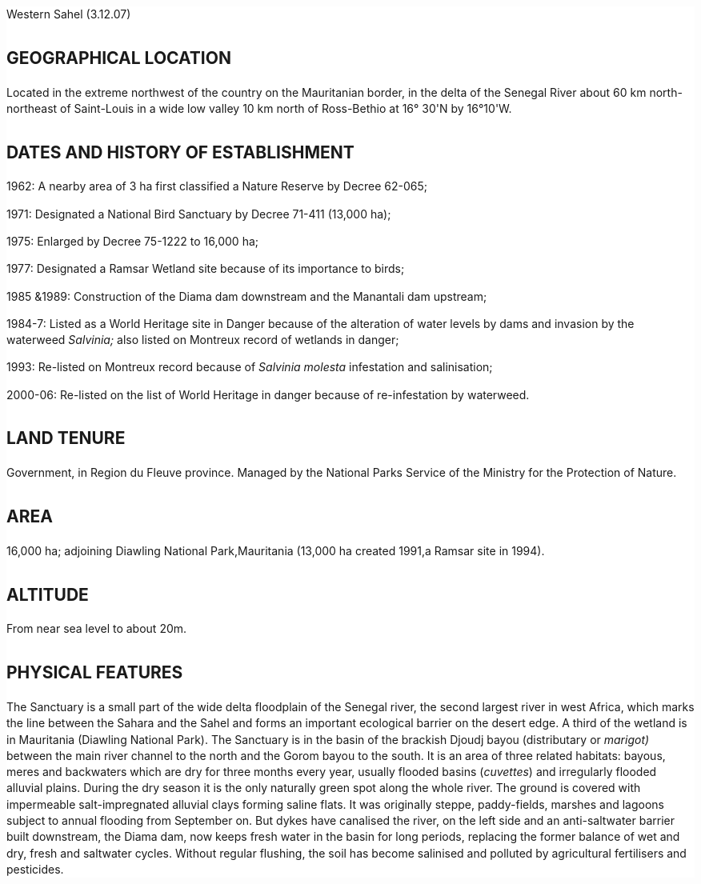 Western Sahel (3.12.07)

GEOGRAPHICAL LOCATION 
----------------------

Located in the extreme northwest of the country on the Mauritanian border, in the delta of the Senegal River about 60 km north-northeast of Saint-Louis in a wide low valley 10 km north of Ross-Bethio at 16° 30'N by 16°10'W.

DATES AND HISTORY OF ESTABLISHMENT
----------------------------------

1962: A nearby area of 3 ha first classified a Nature Reserve by Decree 62-065;

1971: Designated a National Bird Sanctuary by Decree 71-411 (13,000 ha);

1975: Enlarged by Decree 75-1222 to 16,000 ha;

1977: Designated a Ramsar Wetland site because of its importance to birds;

1985 &1989: Construction of the Diama dam downstream and the Manantali dam upstream;

1984-7: Listed as a World Heritage site in Danger because of the alteration of water levels by dams and invasion by the waterweed *Salvinia;* also listed on Montreux record of wetlands in danger;

1993: Re-listed on Montreux record because of *Salvinia molesta* infestation and salinisation;

2000-06: Re-listed on the list of World Heritage in danger because of re-infestation by waterweed.

LAND TENURE 
------------

Government, in Region du Fleuve province. Managed by the National Parks Service of the Ministry for the Protection of Nature.

AREA 
-----

16,000 ha; adjoining Diawling National Park,Mauritania (13,000 ha created 1991,a Ramsar site in 1994).

ALTITUDE 
---------

From near sea level to about 20m.

PHYSICAL FEATURES
-----------------

The Sanctuary is a small part of the wide delta floodplain of the Senegal river, the second largest river in west Africa, which marks the line between the Sahara and the Sahel and forms an important ecological barrier on the desert edge. A third of the wetland is in Mauritania (Diawling National Park). The Sanctuary is in the basin of the brackish Djoudj bayou (distributary or *marigot)* between the main river channel to the north and the Gorom bayou to the south. It is an area of three related habitats: bayous, meres and backwaters which are dry for three months every year, usually flooded basins (*cuvettes*) and irregularly flooded alluvial plains. During the dry season it is the only naturally green spot along the whole river. The ground is covered with impermeable salt-impregnated alluvial clays forming saline flats. It was originally steppe, paddy-fields, marshes and lagoons subject to annual flooding from September on. But dykes have canalised the river, on the left side and an anti-saltwater barrier built downstream, the Diama dam, now keeps fresh water in the basin for long periods, replacing the former balance of wet and dry, fresh and saltwater cycles. Without regular flushing, the soil has become salinised and polluted by agricultural fertilisers and pesticides.
